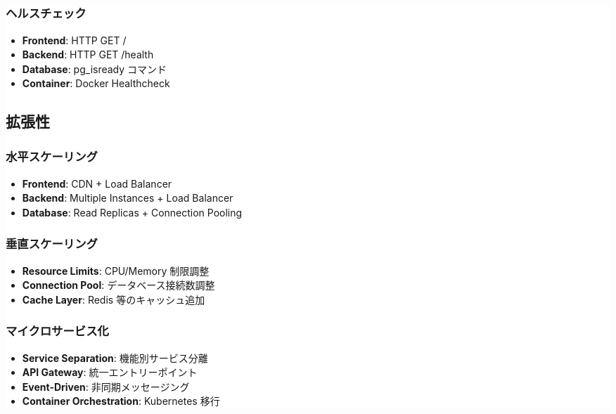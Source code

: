 ### ヘルスチェック
- **Frontend**: HTTP GET /
- **Backend**: HTTP GET /health
- **Database**: pg_isready コマンド
- **Container**: Docker Healthcheck

## 拡張性

### 水平スケーリング
- **Frontend**: CDN + Load Balancer
- **Backend**: Multiple Instances + Load Balancer
- **Database**: Read Replicas + Connection Pooling

### 垂直スケーリング
- **Resource Limits**: CPU/Memory 制限調整
- **Connection Pool**: データベース接続数調整
- **Cache Layer**: Redis 等のキャッシュ追加

### マイクロサービス化
- **Service Separation**: 機能別サービス分離
- **API Gateway**: 統一エントリーポイント
- **Event-Driven**: 非同期メッセージング
- **Container Orchestration**: Kubernetes 移行